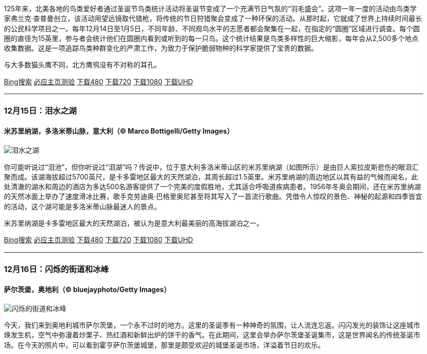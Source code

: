 125年来，北美各地的鸟类爱好者通过圣诞节鸟类统计活动将圣诞节变成了一个充满节日气氛的“羽毛盛会”。这项一年一度的活动由鸟类学家弗兰克·查普曼创立，该活动用望远镜取代猎枪，将传统的节日狩猎聚会变成了一种环保的活动。从那时起，它就成了世界上持续时间最长的公民科学项目之一。每年12月14日至1月5日，不同年龄、不同观鸟水平的志愿者都会聚集在一起，在指定的“圆圈”区域进行调查。每个圆圈的直径为15英里，参与者会统计他们在圆圈内看到或听到的每一只鸟。这个统计结果是鸟类多样性的巨大缩影，每年会从2,500多个地点收集数据。这是一项追踪鸟类种群变化的严肃工作，为致力于保护脆弱物种的科学家提供了宝贵的数据。

与大多数猫头鹰不同，北方鹰鸮没有不对称的耳孔。

[Bing搜索](https://cn.bing.com/search?q=%e7%8c%9b%e9%b8%ae&form=hpcapt&filters=HpDate:"20241213_1600" "Bing Wallpaper 2024 12月 14")
[必应主页测验](https://cn.bing.com/search?q=Bing+homepage+quiz&filters=WQOskey:"HPQuiz_20241214_NorthernHawkOwl"&FORM=HPQUIZ "必应主页测验 2024 12月 14")
[下载480](https://cn.bing.com/th?id=OHR.NorthernHawkOwl_ZH-CN0348993719_800x480.jpg&rf=LaDigue_800x480.jpg "猛鸮，加拿大")
[下载720](https://cn.bing.com/th?id=OHR.NorthernHawkOwl_ZH-CN0348993719_1280x720.jpg&rf=LaDigue_1280x720.jpg "猛鸮，加拿大")
[下载1080](https://cn.bing.com/th?id=OHR.NorthernHawkOwl_ZH-CN0348993719_1920x1080.jpg&rf=LaDigue_1920x1080.jpg "猛鸮，加拿大")
[下载UHD](https://cn.bing.com/th?id=OHR.NorthernHawkOwl_ZH-CN0348993719_UHD.jpg&rf=LaDigue_UHD.jpg "猛鸮，加拿大")

---
### 12月15日：泪水之湖
#### 米苏里纳湖，多洛米蒂山脉，意大利（© Marco Bottigelli/Getty Images）

![泪水之湖](https://cn.bing.com/th?id=OHR.MisurinaLake_ZH-CN0755993943_800x480.jpg&rf=LaDigue_800x480.jpg "泪水之湖")

你可能听说过“泪池”，但你听说过“泪湖”吗？传说中，位于意大利多洛米蒂山区的米苏里纳湖（如图所示）是由巨人索拉皮斯悲伤的眼泪汇聚而成。该湖海拔超过5700英尺，是卡多雷地区最大的天然湖泊，其周长超过1.5英里。米苏里纳湖的周边地区以其有益的气候而闻名，此处清澈的湖水和周边的酒店为多达500名游客提供了一个完美的度假胜地，尤其适合呼吸道疾病患者。1956年冬奥会期间，还在米苏里纳湖的天然冰面上举办了速度滑冰比赛，歌手克劳迪奥·巴格里奥尼甚至将其写入了一首流行歌曲。凭借令人惊叹的景色、神秘的起源和四季皆宜的活动，这个湖可能是多洛米蒂山脉最迷人的景点。

米苏里纳湖是卡多雷地区最大的天然湖泊，被认为是意大利最美丽的高海拔湖泊之一。

[Bing搜索](https://cn.bing.com/search?q=%e6%84%8f%e5%a4%a7%e5%88%a9%e7%b1%b3%e8%8b%8f%e9%87%8c%e7%ba%b3%e6%b9%96&form=hpcapt&filters=HpDate:"20241214_1600" "Bing Wallpaper 2024 12月 15")
[必应主页测验](https://cn.bing.com/search?q=Bing+homepage+quiz&filters=WQOskey:"HPQuiz_20241215_MisurinaLake"&FORM=HPQUIZ "必应主页测验 2024 12月 15")
[下载480](https://cn.bing.com/th?id=OHR.MisurinaLake_ZH-CN0755993943_800x480.jpg&rf=LaDigue_800x480.jpg "米苏里纳湖，多洛米蒂山脉，意大利")
[下载720](https://cn.bing.com/th?id=OHR.MisurinaLake_ZH-CN0755993943_1280x720.jpg&rf=LaDigue_1280x720.jpg "米苏里纳湖，多洛米蒂山脉，意大利")
[下载1080](https://cn.bing.com/th?id=OHR.MisurinaLake_ZH-CN0755993943_1920x1080.jpg&rf=LaDigue_1920x1080.jpg "米苏里纳湖，多洛米蒂山脉，意大利")
[下载UHD](https://cn.bing.com/th?id=OHR.MisurinaLake_ZH-CN0755993943_UHD.jpg&rf=LaDigue_UHD.jpg "米苏里纳湖，多洛米蒂山脉，意大利")

---
### 12月16日：闪烁的街道和冰峰
#### 萨尔茨堡，奥地利（© bluejayphoto/Getty Images）

![闪烁的街道和冰峰](https://cn.bing.com/th?id=OHR.SalzburgSnow_ZH-CN0964131994_800x480.jpg&rf=LaDigue_800x480.jpg "闪烁的街道和冰峰")

今天，我们来到奥地利城市萨尔茨堡，一个永不过时的地方。这里的圣诞季有一种神奇的氛围，让人流连忘返。闪闪发光的装饰让这座城市焕发生机，空气中弥漫着炒栗子、热红酒和新鲜出炉的饼干的香气。在此期间，这里会举办萨尔茨堡圣诞集市，这是世界闻名的传统圣诞市场。在今天的照片中，可以看到霍亨萨尔茨堡城堡，那里是颇受欢迎的城堡圣诞市场，洋溢着节日的欢乐。
